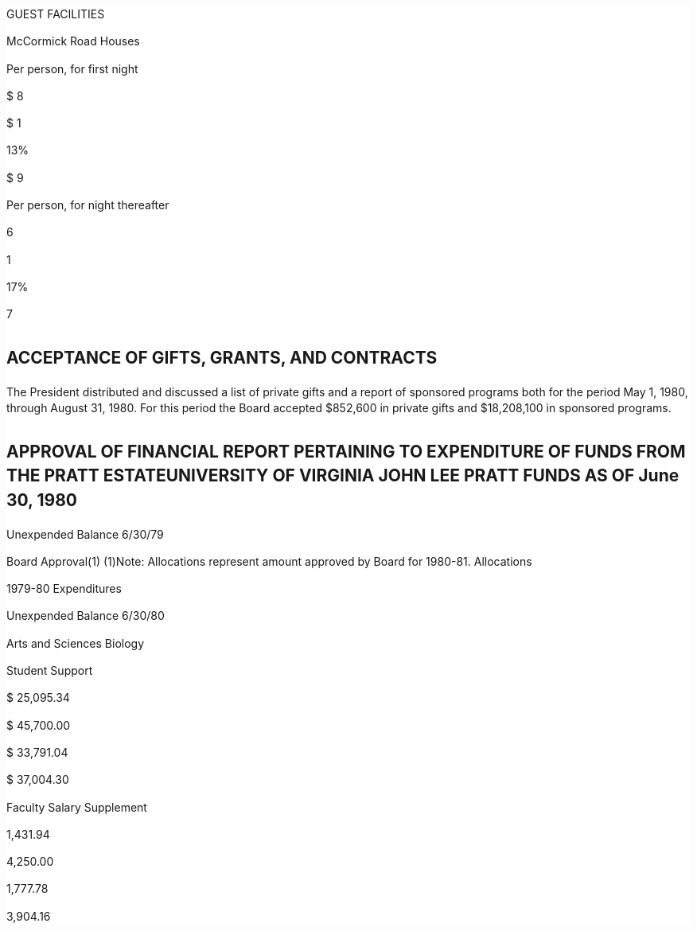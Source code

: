 GUEST FACILITIES

McCormick Road Houses

Per person, for first night

$ 8

$ 1

13%

$ 9

Per person, for night thereafter

6

1

17%

7

ACCEPTANCE OF GIFTS, GRANTS, AND CONTRACTS
------------------------------------------

The President distributed and discussed a list of private gifts and a report of sponsored programs both for the period May 1, 1980, through August 31, 1980. For this period the Board accepted $852,600 in private gifts and $18,208,100 in sponsored programs.

APPROVAL OF FINANCIAL REPORT PERTAINING TO EXPENDITURE OF FUNDS FROM THE PRATT ESTATEUNIVERSITY OF VIRGINIA JOHN LEE PRATT FUNDS AS OF June 30, 1980
----------------------------------------------------------------------------------------------------------------------------------------------------

Unexpended Balance 6/30/79

Board Approval(1) (1)Note: Allocations represent amount approved by Board for 1980-81. Allocations

1979-80 Expenditures

Unexpended Balance 6/30/80

Arts and Sciences Biology

Student Support

$ 25,095.34

$ 45,700.00

$ 33,791.04

$ 37,004.30

Faculty Salary Supplement

1,431.94

4,250.00

1,777.78

3,904.16
